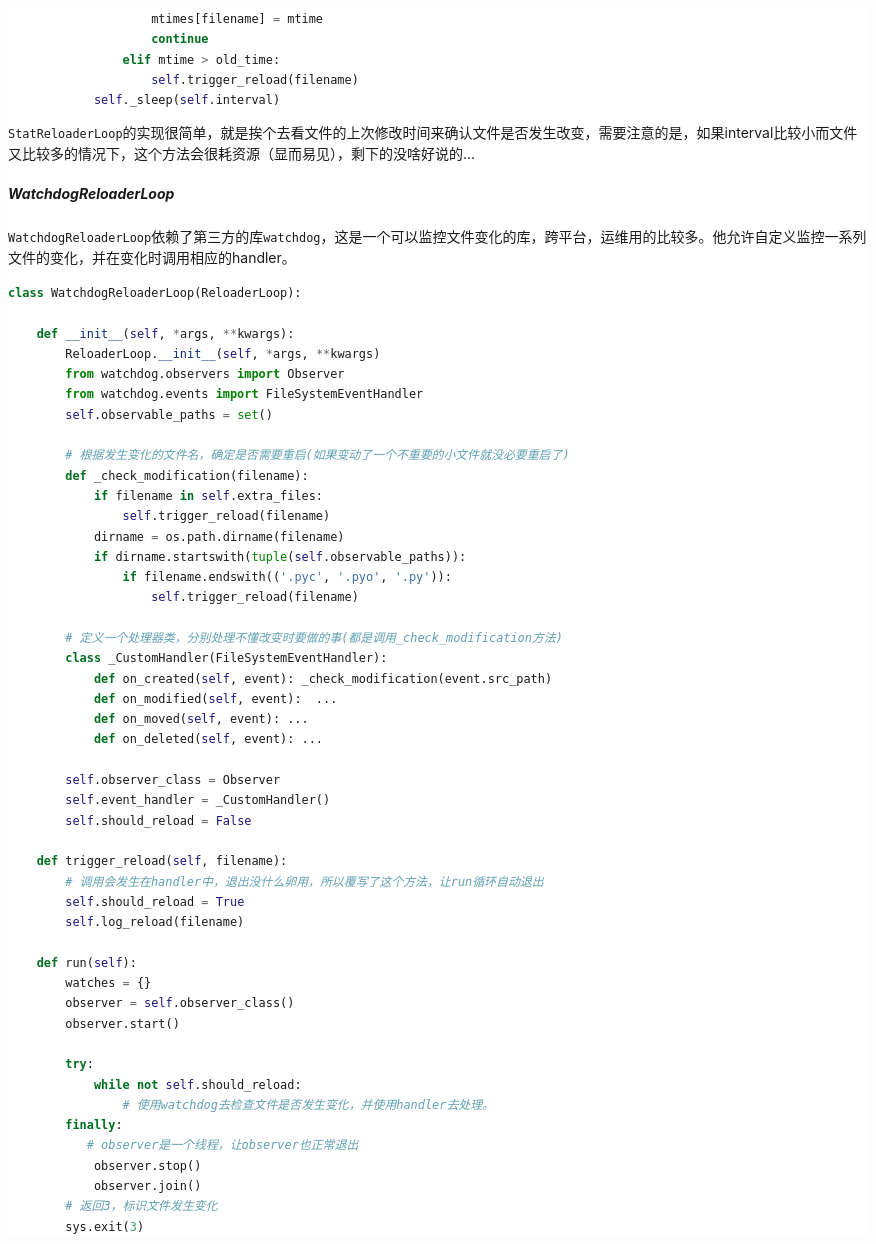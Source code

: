 ```python
                    mtimes[filename] = mtime
                    continue
                elif mtime > old_time:
                    self.trigger_reload(filename)
            self._sleep(self.interval)
```

`StatReloaderLoop`的实现很简单，就是挨个去看文件的上次修改时间来确认文件是否发生改变，需要注意的是，如果interval比较小而文件又比较多的情况下，这个方法会很耗资源（显而易见），剩下的没啥好说的...

##### WatchdogReloaderLoop

`WatchdogReloaderLoop`依赖了第三方的库`watchdog`，这是一个可以监控文件变化的库，跨平台，运维用的比较多。他允许自定义监控一系列文件的变化，并在变化时调用相应的handler。

```python
class WatchdogReloaderLoop(ReloaderLoop):

    def __init__(self, *args, **kwargs):
        ReloaderLoop.__init__(self, *args, **kwargs)
        from watchdog.observers import Observer
        from watchdog.events import FileSystemEventHandler
        self.observable_paths = set()

        # 根据发生变化的文件名，确定是否需要重启(如果变动了一个不重要的小文件就没必要重启了)
        def _check_modification(filename):
            if filename in self.extra_files:
                self.trigger_reload(filename)
            dirname = os.path.dirname(filename)
            if dirname.startswith(tuple(self.observable_paths)):
                if filename.endswith(('.pyc', '.pyo', '.py')):
                    self.trigger_reload(filename)

        # 定义一个处理器类，分别处理不懂改变时要做的事(都是调用_check_modification方法)
        class _CustomHandler(FileSystemEventHandler):
            def on_created(self, event): _check_modification(event.src_path)
            def on_modified(self, event):  ...         
            def on_moved(self, event): ...
            def on_deleted(self, event): ...
                        
        self.observer_class = Observer
        self.event_handler = _CustomHandler()
        self.should_reload = False

    def trigger_reload(self, filename):
        # 调用会发生在handler中，退出没什么卵用，所以覆写了这个方法，让run循环自动退出
        self.should_reload = True
        self.log_reload(filename)

    def run(self):
        watches = {}
        observer = self.observer_class()
        observer.start()

        try:
            while not self.should_reload:
                # 使用watchdog去检查文件是否发生变化，并使用handler去处理。
        finally:
           # observer是一个线程，让observer也正常退出
            observer.stop()
            observer.join()
		# 返回3，标识文件发生变化
        sys.exit(3)
```
